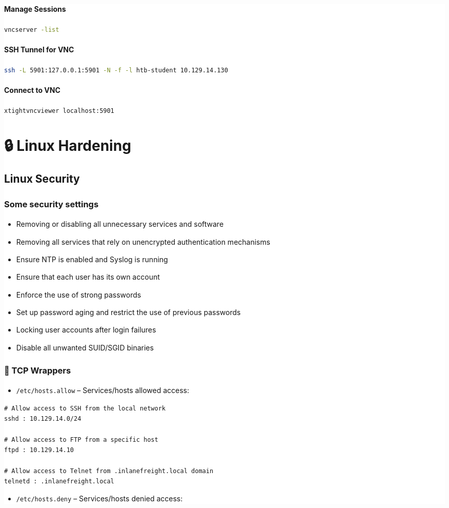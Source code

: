 #### Manage Sessions

```bash
vncserver -list
```

#### SSH Tunnel for VNC

```bash
ssh -L 5901:127.0.0.1:5901 -N -f -l htb-student 10.129.14.130
```

#### Connect to VNC

```bash
xtightvncviewer localhost:5901
```
# 🔒 Linux Hardening

##  Linux Security 
### Some security settings

-   Removing or disabling all unnecessary services and software
    
-   Removing all services that rely on unencrypted authentication mechanisms
    
-   Ensure NTP is enabled and Syslog is running
    
-   Ensure that each user has its own account
    
-   Enforce the use of strong passwords
    
-   Set up password aging and restrict the use of previous passwords
    
-   Locking user accounts after login failures
    
-   Disable all unwanted SUID/SGID binaries
    

### 🔹 TCP Wrappers

-   `/etc/hosts.allow` – Services/hosts allowed access:
    

```
# Allow access to SSH from the local network
sshd : 10.129.14.0/24

# Allow access to FTP from a specific host
ftpd : 10.129.14.10

# Allow access to Telnet from .inlanefreight.local domain
telnetd : .inlanefreight.local
```

-   `/etc/hosts.deny` – Services/hosts denied access:
    